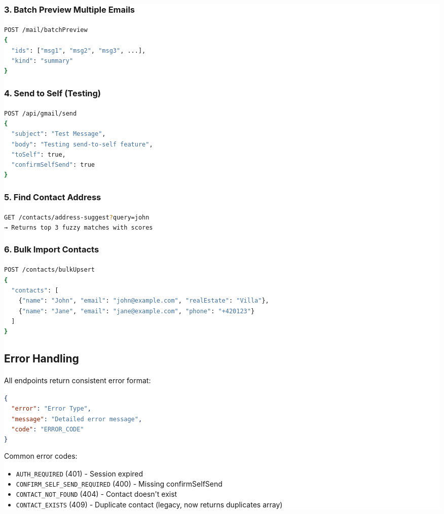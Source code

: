 ### 3. Batch Preview Multiple Emails
```bash
POST /mail/batchPreview
{
  "ids": ["msg1", "msg2", "msg3", ...],
  "kind": "summary"
}
```

### 4. Send to Self (Testing)
```bash
POST /api/gmail/send
{
  "subject": "Test Message",
  "body": "Testing send-to-self feature",
  "toSelf": true,
  "confirmSelfSend": true
}
```

### 5. Find Contact Address
```bash
GET /contacts/address-suggest?query=john
→ Returns top 3 fuzzy matches with scores
```

### 6. Bulk Import Contacts
```bash
POST /contacts/bulkUpsert
{
  "contacts": [
    {"name": "John", "email": "john@example.com", "realEstate": "Villa"},
    {"name": "Jane", "email": "jane@example.com", "phone": "+420123"}
  ]
}
```

## Error Handling

All endpoints return consistent error format:
```json
{
  "error": "Error Type",
  "message": "Detailed error message",
  "code": "ERROR_CODE"
}
```

Common error codes:
- `AUTH_REQUIRED` (401) - Session expired
- `CONFIRM_SELF_SEND_REQUIRED` (400) - Missing confirmSelfSend
- `CONTACT_NOT_FOUND` (404) - Contact doesn't exist
- `CONTACT_EXISTS` (409) - Duplicate contact (legacy, now returns duplicates array)
